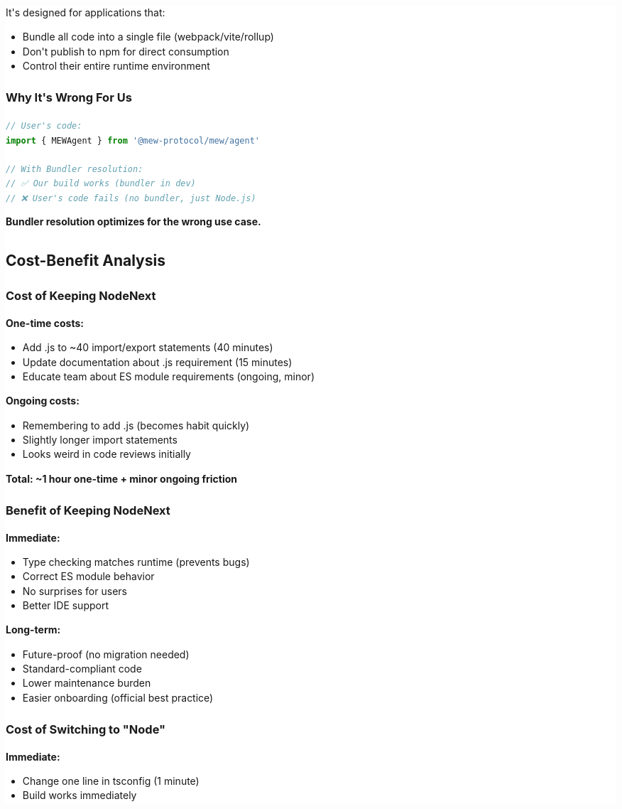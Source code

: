 It's designed for applications that:
- Bundle all code into a single file (webpack/vite/rollup)
- Don't publish to npm for direct consumption
- Control their entire runtime environment

### Why It's Wrong For Us

```javascript
// User's code:
import { MEWAgent } from '@mew-protocol/mew/agent'

// With Bundler resolution:
// ✅ Our build works (bundler in dev)
// ❌ User's code fails (no bundler, just Node.js)
```

**Bundler resolution optimizes for the wrong use case.**

## Cost-Benefit Analysis

### Cost of Keeping NodeNext

**One-time costs:**
- Add .js to ~40 import/export statements (40 minutes)
- Update documentation about .js requirement (15 minutes)
- Educate team about ES module requirements (ongoing, minor)

**Ongoing costs:**
- Remembering to add .js (becomes habit quickly)
- Slightly longer import statements
- Looks weird in code reviews initially

**Total: ~1 hour one-time + minor ongoing friction**

### Benefit of Keeping NodeNext

**Immediate:**
- Type checking matches runtime (prevents bugs)
- Correct ES module behavior
- No surprises for users
- Better IDE support

**Long-term:**
- Future-proof (no migration needed)
- Standard-compliant code
- Lower maintenance burden
- Easier onboarding (official best practice)

### Cost of Switching to "Node"

**Immediate:**
- Change one line in tsconfig (1 minute)
- Build works immediately
